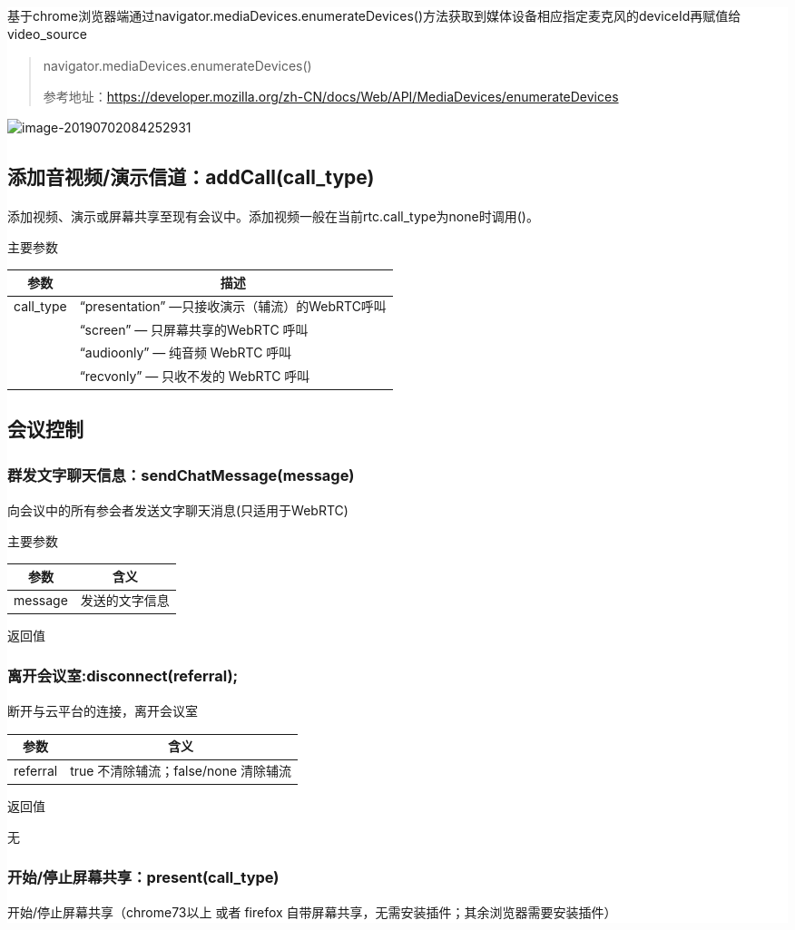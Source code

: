 基于chrome浏览器端通过navigator.mediaDevices.enumerateDevices()方法获取到媒体设备相应指定麦克风的deviceId再赋值给video_source

> navigator.mediaDevices.enumerateDevices() 
>
> 参考地址：https://developer.mozilla.org/zh-CN/docs/Web/API/MediaDevices/enumerateDevices

![image-20190702084252931](../_images/web/image001.png)

## 添加音视频/演示信道：addCall(call_type)

添加视频、演示或屏幕共享至现有会议中。添加视频一般在当前rtc.call_type为none时调用()。

主要参数

| 参数      | 描述                                           |
| --------- | ---------------------------------------------- |
| <a>call_type</a> | “presentation” —只接收演示（辅流）的WebRTC呼叫 |
|           | “screen” — 只屏幕共享的WebRTC 呼叫             |
|           | “audioonly” — 纯音频 WebRTC 呼叫               |
|           | “recvonly” — 只收不发的 WebRTC 呼叫            |

## 会议控制

### 群发文字聊天信息：sendChatMessage(message)

向会议中的所有参会者发送文字聊天消息(只适用于WebRTC)

主要参数

| 参数    | 含义           |
| ------- | -------------- |
| <a>message </a>| 发送的文字信息 |

返回值



### 离开会议室:disconnect(referral);

断开与云平台的连接，离开会议室

| 参数     | 含义                                 |
| -------- | ------------------------------------ |
| <a>referral </a>| true 不清除辅流；false/none 清除辅流 |

返回值

无

### 开始/停止屏幕共享：present(call_type)

开始/停止屏幕共享（chrome73以上 或者 firefox 自带屏幕共享，无需安装插件；其余浏览器需要安装插件）
